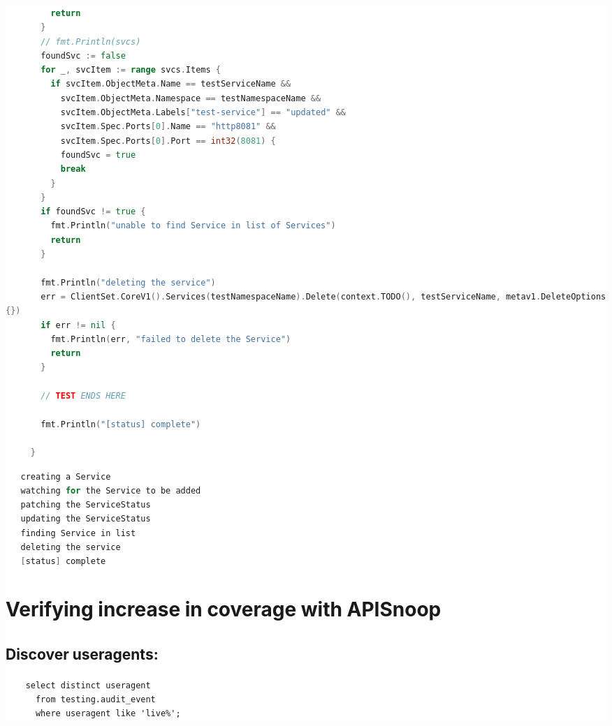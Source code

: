 ```go
         return
       }
       // fmt.Println(svcs)
       foundSvc := false
       for _, svcItem := range svcs.Items {
         if svcItem.ObjectMeta.Name == testServiceName &&
           svcItem.ObjectMeta.Namespace == testNamespaceName &&
           svcItem.ObjectMeta.Labels["test-service"] == "updated" &&
           svcItem.Spec.Ports[0].Name == "http8081" &&
           svcItem.Spec.Ports[0].Port == int32(8081) {
           foundSvc = true
           break
         }
       }
       if foundSvc != true {
         fmt.Println("unable to find Service in list of Services")
         return
       }

       fmt.Println("deleting the service")
       err = ClientSet.CoreV1().Services(testNamespaceName).Delete(context.TODO(), testServiceName, metav1.DeleteOptions{})
       if err != nil {
         fmt.Println(err, "failed to delete the Service")
         return
       }

       // TEST ENDS HERE

       fmt.Println("[status] complete")

     }
```

```go
   creating a Service
   watching for the Service to be added
   patching the ServiceStatus
   updating the ServiceStatus
   finding Service in list
   deleting the service
   [status] complete
```


# Verifying increase in coverage with APISnoop


## Discover useragents:

```sql-mode
    select distinct useragent
      from testing.audit_event
      where useragent like 'live%';
```
